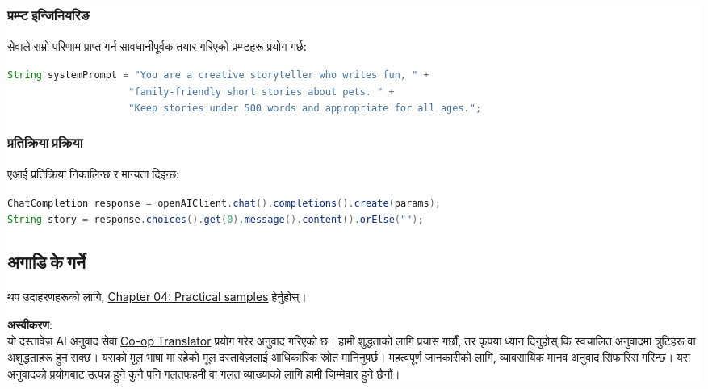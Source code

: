 ### प्रम्प्ट इन्जिनियरिङ
सेवाले राम्रो परिणाम प्राप्त गर्न सावधानीपूर्वक तयार गरिएको प्रम्प्टहरू प्रयोग गर्छ:

```java
String systemPrompt = "You are a creative storyteller who writes fun, " +
                     "family-friendly short stories about pets. " +
                     "Keep stories under 500 words and appropriate for all ages.";
```

### प्रतिक्रिया प्रक्रिया
एआई प्रतिक्रिया निकालिन्छ र मान्यता दिइन्छ:

```java
ChatCompletion response = openAIClient.chat().completions().create(params);
String story = response.choices().get(0).message().content().orElse("");
```

## अगाडि के गर्ने

थप उदाहरणहरूको लागि, [Chapter 04: Practical samples](../README.md) हेर्नुहोस्।

**अस्वीकरण**:  
यो दस्तावेज़ AI अनुवाद सेवा [Co-op Translator](https://github.com/Azure/co-op-translator) प्रयोग गरेर अनुवाद गरिएको छ। हामी शुद्धताको लागि प्रयास गर्छौं, तर कृपया ध्यान दिनुहोस् कि स्वचालित अनुवादमा त्रुटिहरू वा अशुद्धताहरू हुन सक्छ। यसको मूल भाषा मा रहेको मूल दस्तावेज़लाई आधिकारिक स्रोत मानिनुपर्छ। महत्वपूर्ण जानकारीको लागि, व्यावसायिक मानव अनुवाद सिफारिस गरिन्छ। यस अनुवादको प्रयोगबाट उत्पन्न हुने कुनै पनि गलतफहमी वा गलत व्याख्याको लागि हामी जिम्मेवार हुने छैनौं।